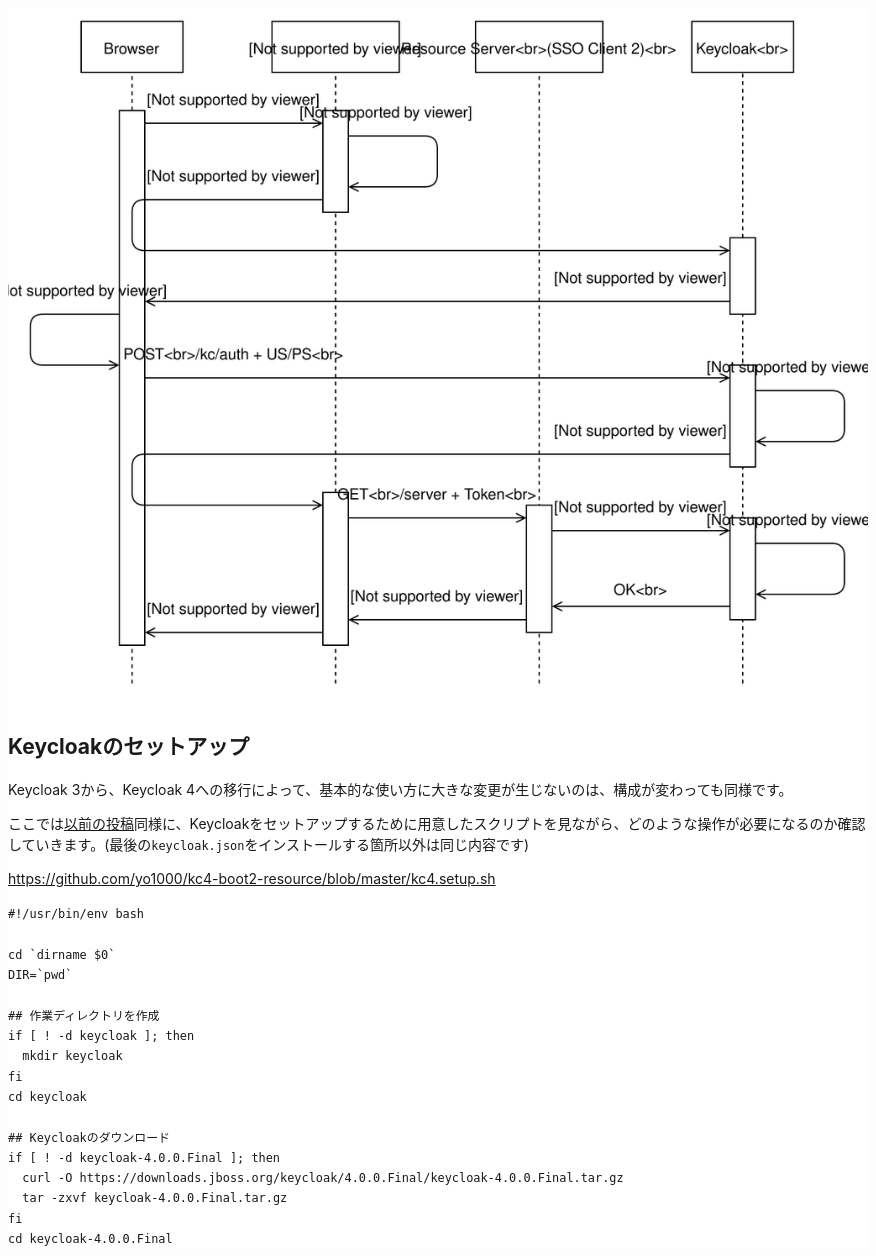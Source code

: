 ![/img/posts/2018-06-25/sequence-kc-resource.svg](img/2018-06-25/sequence-kc-resource.svg)


## Keycloakのセットアップ
Keycloak 3から、Keycloak 4への移行によって、基本的な使い方に大きな変更が生じないのは、構成が変わっても同様です。

ここでは[以前の投稿](2018-06-24-keycloak4-springboot2-simple.html)同様に、Keycloakをセットアップするために用意したスクリプトを見ながら、どのような操作が必要になるのか確認していきます。(最後の`keycloak.json`をインストールする箇所以外は同じ内容です)

https://github.com/yo1000/kc4-boot2-resource/blob/master/kc4.setup.sh

```bash{numberLines:true}
#!/usr/bin/env bash

cd `dirname $0`
DIR=`pwd`

## 作業ディレクトリを作成
if [ ! -d keycloak ]; then
  mkdir keycloak
fi
cd keycloak

## Keycloakのダウンロード
if [ ! -d keycloak-4.0.0.Final ]; then
  curl -O https://downloads.jboss.org/keycloak/4.0.0.Final/keycloak-4.0.0.Final.tar.gz
  tar -zxvf keycloak-4.0.0.Final.tar.gz
fi
cd keycloak-4.0.0.Final

```